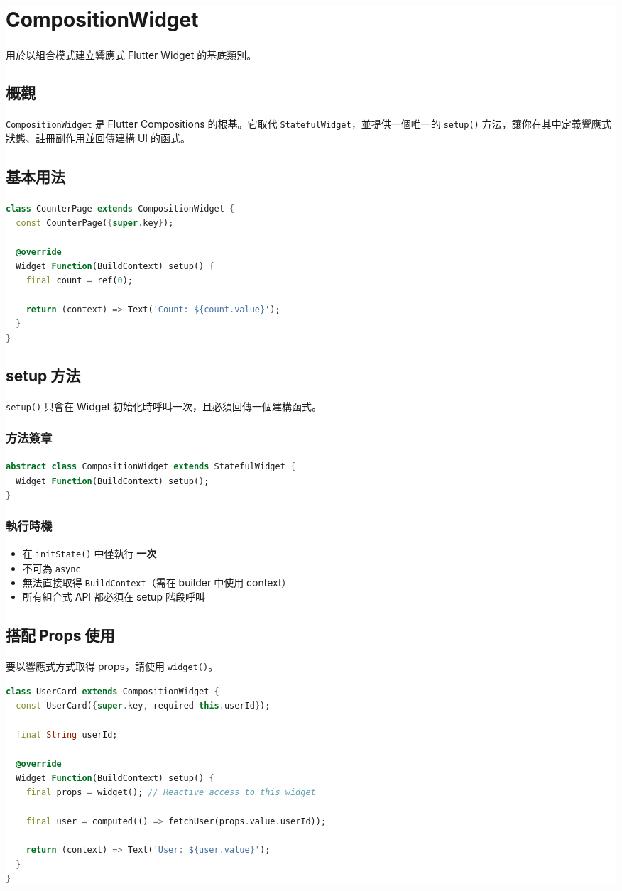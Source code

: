 # CompositionWidget

用於以組合模式建立響應式 Flutter Widget 的基底類別。

## 概觀

`CompositionWidget` 是 Flutter Compositions 的根基。它取代 `StatefulWidget`，並提供一個唯一的 `setup()` 方法，讓你在其中定義響應式狀態、註冊副作用並回傳建構 UI 的函式。

## 基本用法

```dart
class CounterPage extends CompositionWidget {
  const CounterPage({super.key});

  @override
  Widget Function(BuildContext) setup() {
    final count = ref(0);

    return (context) => Text('Count: ${count.value}');
  }
}
```

## setup 方法

`setup()` 只會在 Widget 初始化時呼叫一次，且必須回傳一個建構函式。

### 方法簽章

```dart
abstract class CompositionWidget extends StatefulWidget {
  Widget Function(BuildContext) setup();
}
```

### 執行時機

- 在 `initState()` 中僅執行 **一次**
- 不可為 `async`
- 無法直接取得 `BuildContext`（需在 builder 中使用 context）
- 所有組合式 API 都必須在 setup 階段呼叫

## 搭配 Props 使用

要以響應式方式取得 props，請使用 `widget()`。

```dart
class UserCard extends CompositionWidget {
  const UserCard({super.key, required this.userId});

  final String userId;

  @override
  Widget Function(BuildContext) setup() {
    final props = widget(); // Reactive access to this widget

    final user = computed(() => fetchUser(props.value.userId));

    return (context) => Text('User: ${user.value}');
  }
}
```

